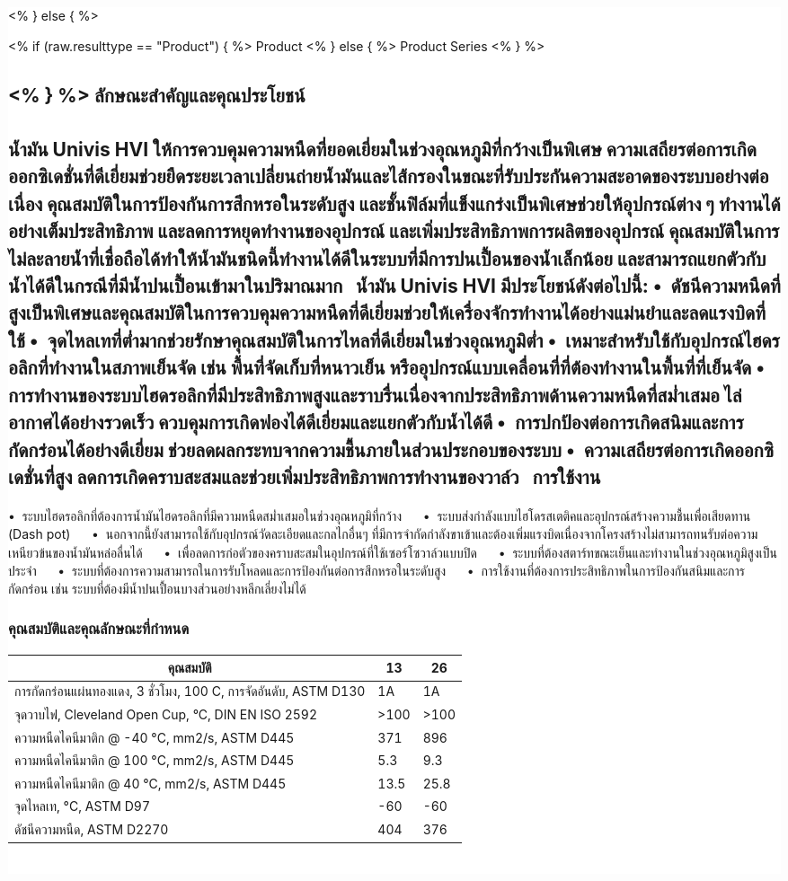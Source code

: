 
 <% } else { %>
 
 <% if (raw.resulttype == "Product") { %>
 Product
 <% } else { %>
 Product Series
 <% } %>
 
 <% } %>
   ลักษณะสำคัญและคุณประโยชน์
-------------------------
น้ำมัน Univis HVI ให้การควบคุมความหนืดที่ยอดเยี่ยมในช่วงอุณหภูมิที่กว้างเป็นพิเศษ ความเสถียรต่อการเกิดออกซิเดชั่นที่ดีเยี่ยมช่วยยืดระยะเวลาเปลี่ยนถ่ายน้ำมันและไส้กรองในขณะที่รับประกันความสะอาดของระบบอย่างต่อเนื่อง คุณสมบัติในการป้องกันการสึกหรอในระดับสูง และชั้นฟิล์มที่แข็งแกร่งเป็นพิเศษช่วยให้อุปกรณ์ต่าง ๆ ทำงานได้อย่างเต็มประสิทธิภาพ และลดการหยุดทำงานของอุปกรณ์ และเพิ่มประสิทธิภาพการผลิตของอุปกรณ์ คุณสมบัติในการไม่ละลายน้ำที่เชื่อถือได้ทำให้น้ำมันชนิดนี้ทำงานได้ดีในระบบที่มีการปนเปื้อนของน้ำเล็กน้อย และสามารถแยกตัวกับน้ำได้ดีในกรณีที่มีน้ำปนเปื้อนเข้ามาในปริมาณมาก
 
น้ำมัน Univis HVI มีประโยชน์ดังต่อไปนี้:
•  ดัชนีความหนืดที่สูงเป็นพิเศษและคุณสมบัติในการควบคุมความหนืดที่ดีเยี่ยมช่วยให้เครื่องจักรทำงานได้อย่างแม่นยำและลดแรงบิดที่ใช้
•  จุดไหลเทที่ต่ำมากช่วยรักษาคุณสมบัติในการไหลที่ดีเยี่ยมในช่วงอุณหภูมิต่ำ
•  เหมาะสำหรับใช้กับอุปกรณ์ไฮดรอลิกที่ทำงานในสภาพเย็นจัด เช่น พื้นที่จัดเก็บที่หนาวเย็น หรืออุปกรณ์แบบเคลื่อนที่ที่ต้องทำงานในพื้นที่ที่เย็นจัด
•  การทำงานของระบบไฮดรอลิกที่มีประสิทธิภาพสูงและราบรื่นเนื่องจากประสิทธิภาพด้านความหนืดที่สม่ำเสมอ ไล่อากาศได้อย่างรวดเร็ว ควบคุมการเกิดฟองได้ดีเยี่ยมและแยกตัวกับน้ำได้ดี
•  การปกป้องต่อการเกิดสนิมและการกัดกร่อนได้อย่างดีเยี่ยม ช่วยลดผลกระทบจากความชื้นภายในส่วนประกอบของระบบ
•  ความเสถียรต่อการเกิดออกซิเดชั่นที่สูง ลดการเกิดคราบสะสมและช่วยเพิ่มประสิทธิภาพการทำงานของวาล์ว
 
การใช้งาน
---------
•  ระบบไฮดรอลิกที่ต้องการน้ำมันไฮดรอลิกที่มีความหนืดสม่ำเสมอในช่วงอุณหภูมิที่กว้าง
     •  ระบบส่งกำลังแบบไฮโดรสเตติคและอุปกรณ์สร้างความชื้นเพื่อเสียดทาน (Dash pot)
     •  นอกจากนี้ยังสามารถใช้กับอุปกรณ์วัดละเอียดและกลไกอื่นๆ ที่มีการจำกัดกำลังขาเข้าและต้องเพิ่มแรงบิดเนื่องจากโครงสร้างไม่สามารถทนรับต่อความเหนียวข้นของน้ำมันหล่อลื่นได้
     •  เพื่อลดการก่อตัวของคราบสะสมในอุปกรณ์ที่ใช้เซอร์โซวาล์วแบบปิด
     •  ระบบที่ต้องสตาร์ทขณะเย็นและทำงานในช่วงอุณหภูมิสูงเป็นประจำ
     •  ระบบที่ต้องการความสามารถในการรับโหลดและการป้องกันต่อการสึกหรอในระดับสูง
     •  การใช้งานที่ต้องการประสิทธิภาพในการป้องกันสนิมและการกัดกร่อน เช่น ระบบที่ต้องมีน้ำปนเปื้อนบางส่วนอย่างหลีกเลี่ยงไม่ได้
 
### คุณสมบัติและคุณลักษณะที่กำหนด
| **คุณสมบัติ** | **13** | **26** |
| --- | --- | --- |
| การกัดกร่อนแผ่นทองแดง, 3 ชั่วโมง, 100 C, การจัดอันดับ, ASTM D130 | 1A | 1A |
| จุดวาบไฟ, Cleveland Open Cup, °C, DIN EN ISO 2592 | >100 | >100 |
| ความหนืดไคนีมาติก @ -40 °C, mm2/s, ASTM D445 | 371 | 896 |
| ความหนืดไคนีมาติก @ 100 °C, mm2/s, ASTM D445 | 5.3 | 9.3 |
| ความหนืดไคนีมาติก @ 40 °C, mm2/s, ASTM D445 | 13.5 | 25.8 |
| จุดไหลเท, °C, ASTM D97 | -60 | -60 |
| ดัชนีความหนืด, ASTM D2270 | 404 | 376 |
 